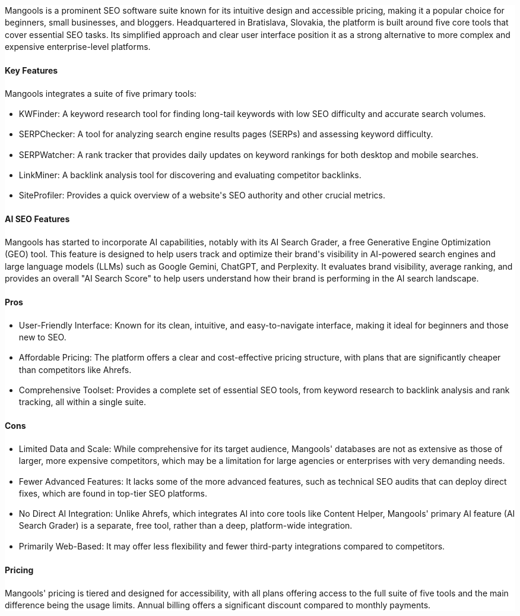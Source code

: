 Mangools is a prominent SEO software suite known for its intuitive design and accessible pricing, making it a popular choice for beginners, small businesses, and bloggers. Headquartered in Bratislava, Slovakia, the platform is built around five core tools that cover essential SEO tasks. Its simplified approach and clear user interface position it as a strong alternative to more complex and expensive enterprise-level platforms.

#### Key Features
Mangools integrates a suite of five primary tools:

- KWFinder: A keyword research tool for finding long-tail keywords with low SEO difficulty and accurate search volumes.

- SERPChecker: A tool for analyzing search engine results pages (SERPs) and assessing keyword difficulty.

- SERPWatcher: A rank tracker that provides daily updates on keyword rankings for both desktop and mobile searches.

- LinkMiner: A backlink analysis tool for discovering and evaluating competitor backlinks.

- SiteProfiler: Provides a quick overview of a website's SEO authority and other crucial metrics.

#### AI SEO Features
Mangools has started to incorporate AI capabilities, notably with its AI Search Grader, a free Generative Engine Optimization (GEO) tool. This feature is designed to help users track and optimize their brand's visibility in AI-powered search engines and large language models (LLMs) such as Google Gemini, ChatGPT, and Perplexity. It evaluates brand visibility, average ranking, and provides an overall "AI Search Score" to help users understand how their brand is performing in the AI search landscape.

#### Pros
- User-Friendly Interface: Known for its clean, intuitive, and easy-to-navigate interface, making it ideal for beginners and those new to SEO.

- Affordable Pricing: The platform offers a clear and cost-effective pricing structure, with plans that are significantly cheaper than competitors like Ahrefs.

- Comprehensive Toolset: Provides a complete set of essential SEO tools, from keyword research to backlink analysis and rank tracking, all within a single suite.

#### Cons
- Limited Data and Scale: While comprehensive for its target audience, Mangools' databases are not as extensive as those of larger, more expensive competitors, which may be a limitation for large agencies or enterprises with very demanding needs.

- Fewer Advanced Features: It lacks some of the more advanced features, such as technical SEO audits that can deploy direct fixes, which are found in top-tier SEO platforms.

- No Direct AI Integration: Unlike Ahrefs, which integrates AI into core tools like Content Helper, Mangools' primary AI feature (AI Search Grader) is a separate, free tool, rather than a deep, platform-wide integration.

- Primarily Web-Based: It may offer less flexibility and fewer third-party integrations compared to competitors.

#### Pricing
Mangools' pricing is tiered and designed for accessibility, with all plans offering access to the full suite of five tools and the main difference being the usage limits. Annual billing offers a significant discount compared to monthly payments.
